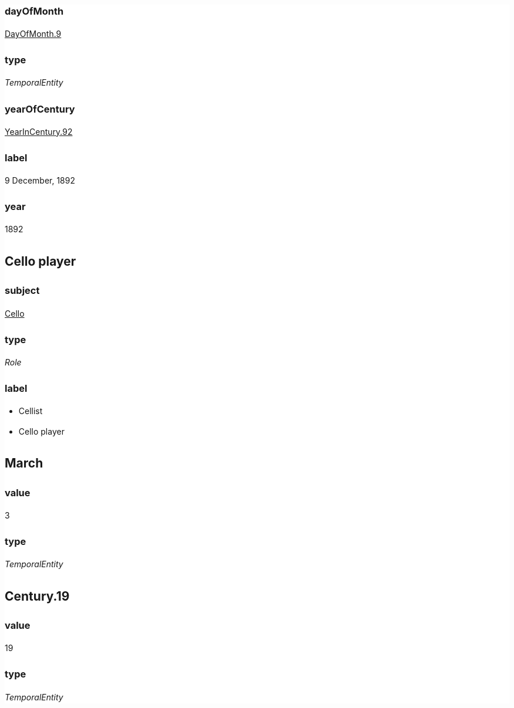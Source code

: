 ### dayOfMonth


[DayOfMonth.9](#DayOfMonth.9)

### type


*TemporalEntity*

### yearOfCentury


[YearInCentury.92](#YearInCentury.92)

### label


9 December, 1892

### year


1892

## Cello player

### subject


[Cello](#Cello)

### type


*Role*

### label

 - Cellist

 - Cello player

## March

### value


3

### type


*TemporalEntity*

## Century.19

### value


19

### type


*TemporalEntity*